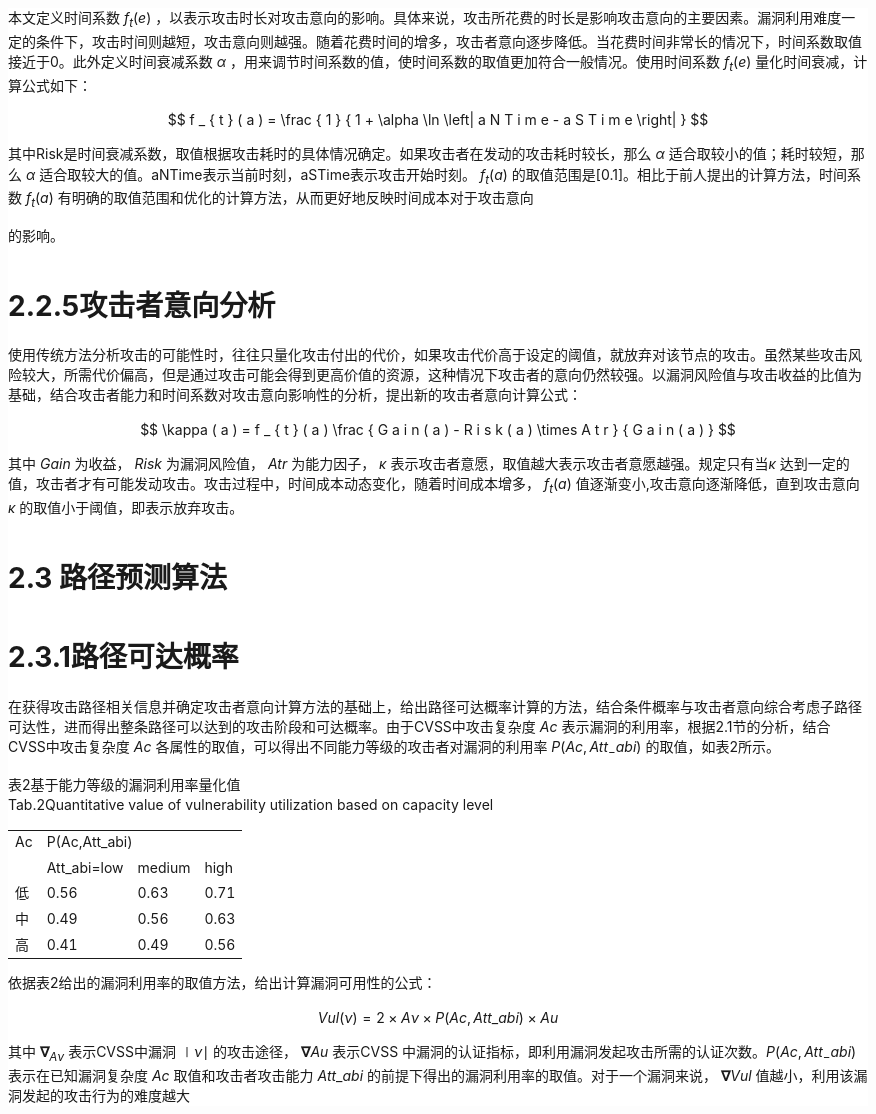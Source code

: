 本文定义时间系数 $f _ { t } ( e )$ ，以表示攻击时长对攻击意向的影响。具体来说，攻击所花费的时长是影响攻击意向的主要因素。漏洞利用难度一定的条件下，攻击时间则越短，攻击意向则越强。随着花费时间的增多，攻击者意向逐步降低。当花费时间非常长的情况下，时间系数取值接近于0。此外定义时间衰减系数 $\alpha$ ，用来调节时间系数的值，使时间系数的取值更加符合一般情况。使用时间系数 $f _ { t } ( e )$ 量化时间衰减，计算公式如下：

$$
f _ { t } ( a ) = \frac { 1 } { 1 + \alpha \ln \left| a N T i m e - a S T i m e \right| }
$$

其中Risk是时间衰减系数，取值根据攻击耗时的具体情况确定。如果攻击者在发动的攻击耗时较长，那么 $\alpha$ 适合取较小的值；耗时较短，那么 $\alpha$ 适合取较大的值。aNTime表示当前时刻，aSTime表示攻击开始时刻。 $f _ { t } ( a )$ 的取值范围是[0.1]。相比于前人提出的计算方法，时间系数 $f _ { t } ( a )$ 有明确的取值范围和优化的计算方法，从而更好地反映时间成本对于攻击意向

的影响。

# 2.2.5攻击者意向分析

使用传统方法分析攻击的可能性时，往往只量化攻击付出的代价，如果攻击代价高于设定的阈值，就放弃对该节点的攻击。虽然某些攻击风险较大，所需代价偏高，但是通过攻击可能会得到更高价值的资源，这种情况下攻击者的意向仍然较强。以漏洞风险值与攻击收益的比值为基础，结合攻击者能力和时间系数对攻击意向影响性的分析，提出新的攻击者意向计算公式：

$$
\kappa ( a ) = f _ { t } ( a ) \frac { G a i n ( a ) - R i s k ( a ) \times A t r } { G a i n ( a ) }
$$

其中 $G a i n$ 为收益， $R i s k$ 为漏洞风险值， $A t r$ 为能力因子， $\kappa$ 表示攻击者意愿，取值越大表示攻击者意愿越强。规定只有当$\kappa$ 达到一定的值，攻击者才有可能发动攻击。攻击过程中，时间成本动态变化，随着时间成本增多， $f _ { t } ( a )$ 值逐渐变小,攻击意向逐渐降低，直到攻击意向 $\kappa$ 的取值小于阈值，即表示放弃攻击。

# 2.3 路径预测算法

# 2.3.1路径可达概率

在获得攻击路径相关信息并确定攻击者意向计算方法的基础上，给出路径可达概率计算的方法，结合条件概率与攻击者意向综合考虑子路径可达性，进而得出整条路径可以达到的攻击阶段和可达概率。由于CVSS中攻击复杂度 $A c$ 表示漏洞的利用率，根据2.1节的分析，结合CVSS中攻击复杂度 $A c$ 各属性的取值，可以得出不同能力等级的攻击者对漏洞的利用率 $P ( A c , A t t _ { - } a b i )$ 的取值，如表2所示。

表2基于能力等级的漏洞利用率量化值  
Tab.2Quantitative value of vulnerability utilization based on capacity level   

<html><body><table><tr><td rowspan="2">Ac</td><td colspan="3">P(Ac,Att_abi)</td></tr><tr><td>Att_abi=low</td><td>medium</td><td>high</td></tr><tr><td>低</td><td>0.56</td><td>0.63</td><td>0.71</td></tr><tr><td>中</td><td>0.49</td><td>0.56</td><td>0.63</td></tr><tr><td>高</td><td>0.41</td><td>0.49</td><td>0.56</td></tr></table></body></html>

依据表2给出的漏洞利用率的取值方法，给出计算漏洞可用性的公式：

$$
V u l ( \nu ) = 2 \times A \nu \times P ( A c , A t t \_ a b i ) \times A u
$$

其中 $\mathbf { \nabla } _ { A \nu }$ 表示CVSS中漏洞 $\mid \nu \mid$ 的攻击途径， $\mathbf { \nabla } A u$ 表示CVSS 中漏洞的认证指标，即利用漏洞发起攻击所需的认证次数。$P ( A c , A t t _ { - } a b i )$ 表示在已知漏洞复杂度 $A c$ 取值和攻击者攻击能力 $A t t \_ a b i$ 的前提下得出的漏洞利用率的取值。对于一个漏洞来说， $\mathbf { \nabla } V u l$ 值越小，利用该漏洞发起的攻击行为的难度越大
